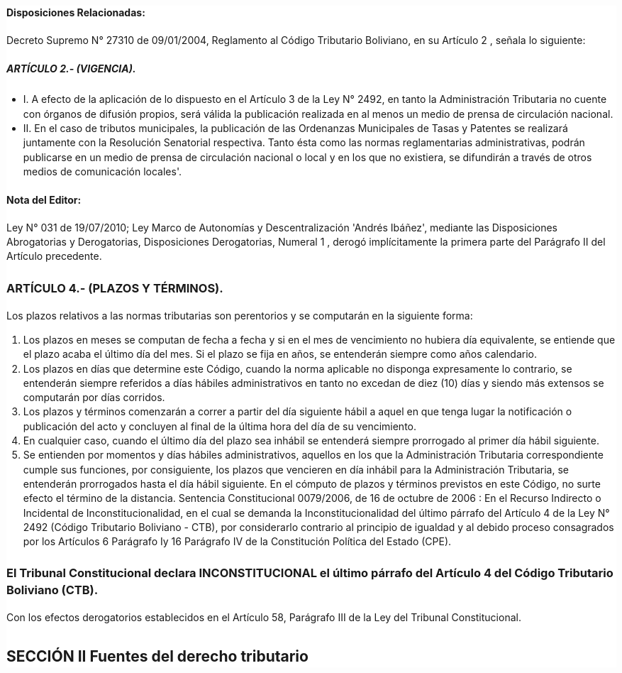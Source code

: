 #### Disposiciones Relacionadas:
Decreto Supremo N° 27310 de 09/01/2004, Reglamento al Código Tributario Boliviano, en su Artículo 2 , señala lo siguiente:

##### ARTÍCULO 2.- (VIGENCIA).
- I. A efecto de la aplicación de lo dispuesto en el Artículo 3 de la Ley N° 2492, en tanto la Administración Tributaria no cuente con órganos de difusión propios, será válida la publicación realizada en al menos un medio de prensa de circulación nacional.
- II. En el caso de tributos municipales, la publicación de las Ordenanzas Municipales de Tasas y Patentes se realizará juntamente con la
Resolución Senatorial respectiva. Tanto ésta como las normas reglamentarias administrativas, podrán publicarse en un medio de prensa de circulación nacional o local y en los que no existiera, se difundirán a través de otros medios de comunicación locales'.

#### Nota del Editor:
Ley N° 031 de 19/07/2010; Ley Marco de Autonomías y Descentralización 'Andrés Ibáñez', mediante las Disposiciones Abrogatorias y Derogatorias, Disposiciones Derogatorias, Numeral 1 , derogó implícitamente la primera parte del Parágrafo II del Artículo precedente.

### ARTÍCULO 4.- (PLAZOS Y TÉRMINOS).
Los plazos relativos a las normas tributarias son perentorios y se computarán en la siguiente forma:
1. Los plazos en meses se computan de fecha a fecha y si en el mes de vencimiento no hubiera día equivalente, se entiende que el plazo acaba el último día del mes. Si el plazo se fija en años, se entenderán siempre como años calendario.
2. Los plazos en días que determine este Código, cuando la norma aplicable no disponga expresamente lo contrario, se entenderán siempre referidos a días hábiles administrativos en tanto no excedan de diez (10) días y siendo más extensos se computarán por días corridos.
3. Los plazos y términos comenzarán a correr a partir del día siguiente hábil a aquel en que tenga lugar la notificación o publicación del acto y concluyen al final de la última hora del día de su vencimiento.
4. En cualquier caso, cuando el último día del plazo sea inhábil se entenderá siempre prorrogado al primer día hábil siguiente.
4. Se entienden por momentos y días hábiles administrativos, aquellos en los que la Administración Tributaria correspondiente cumple sus funciones, por consiguiente, los plazos que vencieren en día inhábil para la Administración Tributaria, se entenderán prorrogados hasta el día hábil siguiente.
En el cómputo de plazos y términos previstos en este Código, no surte efecto el término de la distancia.
Sentencia Constitucional 0079/2006, de 16 de octubre de 2006 : En el Recurso Indirecto o Incidental de Inconstitucionalidad, en el cual se demanda la Inconstitucionalidad del último párrafo del Artículo 4 de la Ley N° 2492 (Código Tributario Boliviano - CTB), por considerarlo contrario
al principio de igualdad y al debido proceso consagrados por los Artículos 6 Parágrafo Iy 16 Parágrafo IV de la Constitución Política del Estado (CPE).
### El Tribunal Constitucional declara INCONSTITUCIONAL el último párrafo del Artículo 4 del Código Tributario Boliviano (CTB).
Con los efectos derogatorios establecidos en el Artículo 58, Parágrafo III de la Ley del Tribunal Constitucional.

## SECCIÓN II Fuentes del derecho tributario
